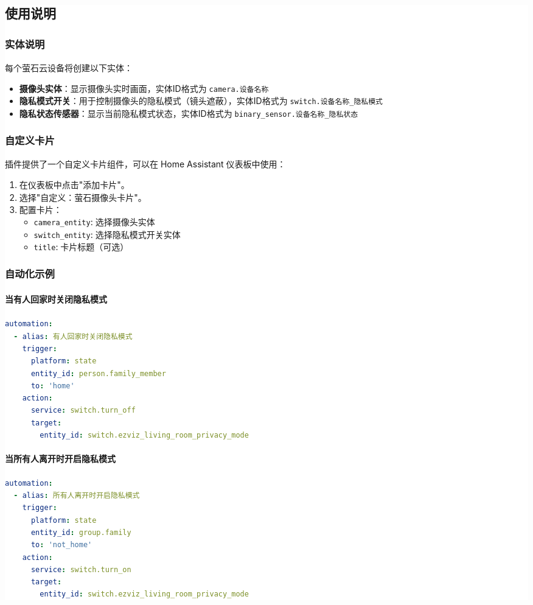 ## 使用说明

### 实体说明

每个萤石云设备将创建以下实体：

- **摄像头实体**：显示摄像头实时画面，实体ID格式为 `camera.设备名称`
- **隐私模式开关**：用于控制摄像头的隐私模式（镜头遮蔽），实体ID格式为 `switch.设备名称_隐私模式`
- **隐私状态传感器**：显示当前隐私模式状态，实体ID格式为 `binary_sensor.设备名称_隐私状态`

### 自定义卡片

插件提供了一个自定义卡片组件，可以在 Home Assistant 仪表板中使用：

1. 在仪表板中点击"添加卡片"。
2. 选择"自定义：萤石摄像头卡片"。
3. 配置卡片：
   - `camera_entity`: 选择摄像头实体
   - `switch_entity`: 选择隐私模式开关实体
   - `title`: 卡片标题（可选）

### 自动化示例

#### 当有人回家时关闭隐私模式

```yaml
automation:
  - alias: 有人回家时关闭隐私模式
    trigger:
      platform: state
      entity_id: person.family_member
      to: 'home'
    action:
      service: switch.turn_off
      target:
        entity_id: switch.ezviz_living_room_privacy_mode
```

#### 当所有人离开时开启隐私模式

```yaml
automation:
  - alias: 所有人离开时开启隐私模式
    trigger:
      platform: state
      entity_id: group.family
      to: 'not_home'
    action:
      service: switch.turn_on
      target:
        entity_id: switch.ezviz_living_room_privacy_mode
```
